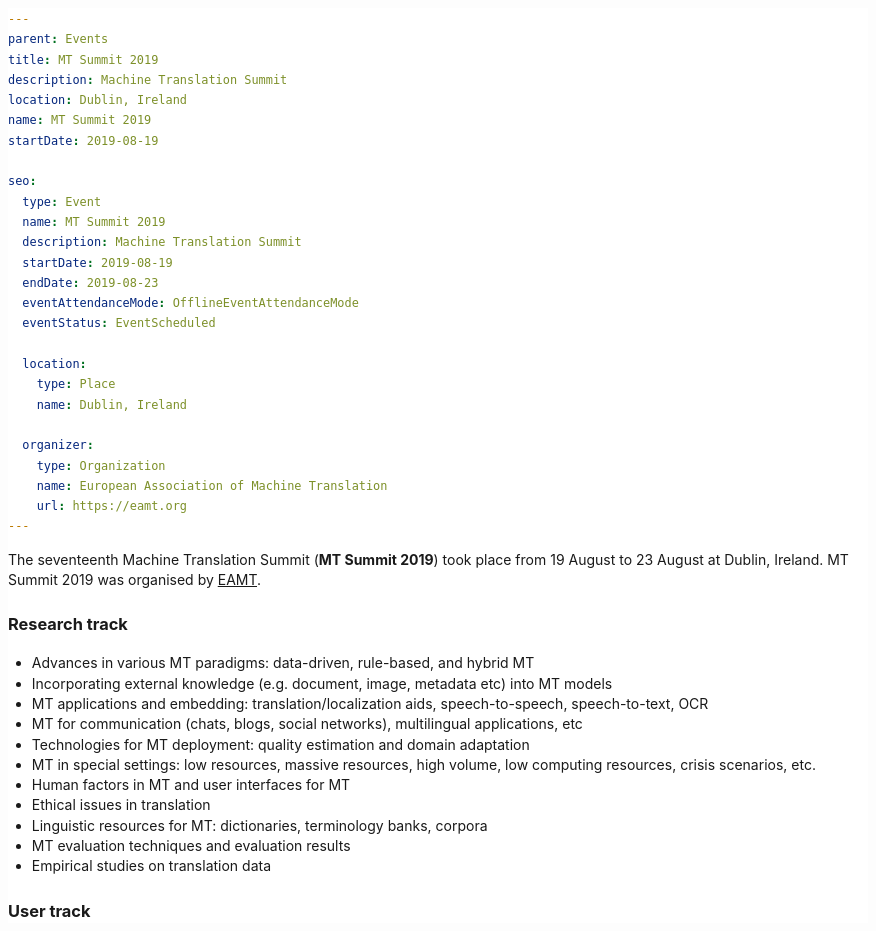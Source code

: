 ```yaml
---
parent: Events
title: MT Summit 2019
description: Machine Translation Summit
location: Dublin, Ireland
name: MT Summit 2019
startDate: 2019-08-19

seo:
  type: Event
  name: MT Summit 2019
  description: Machine Translation Summit
  startDate: 2019-08-19
  endDate: 2019-08-23
  eventAttendanceMode: OfflineEventAttendanceMode
  eventStatus: EventScheduled

  location:
    type: Place
    name: Dublin, Ireland

  organizer:
    type: Organization
    name: European Association of Machine Translation
    url: https://eamt.org
---
```


The seventeenth Machine Translation Summit (**MT Summit 2019**) took place from 19 August to 23 August at Dublin, Ireland.
MT Summit 2019 was organised by [EAMT](/eamt).


### Research track

- Advances in various MT paradigms: data-driven, rule-based, and hybrid MT
- Incorporating external knowledge (e.g. document, image, metadata etc) into MT models
- MT applications and embedding: translation/localization aids, speech-to-speech, speech-to-text, OCR
- MT for communication (chats, blogs, social networks), multilingual applications, etc
- Technologies for MT deployment: quality estimation and domain adaptation
- MT in special settings: low resources, massive resources, high volume, low computing resources, crisis scenarios, etc.
- Human factors in MT and user interfaces for MT
- Ethical issues in translation
- Linguistic resources for MT: dictionaries, terminology banks, corpora
- MT evaluation techniques and evaluation results
- Empirical studies on translation data

### User track
